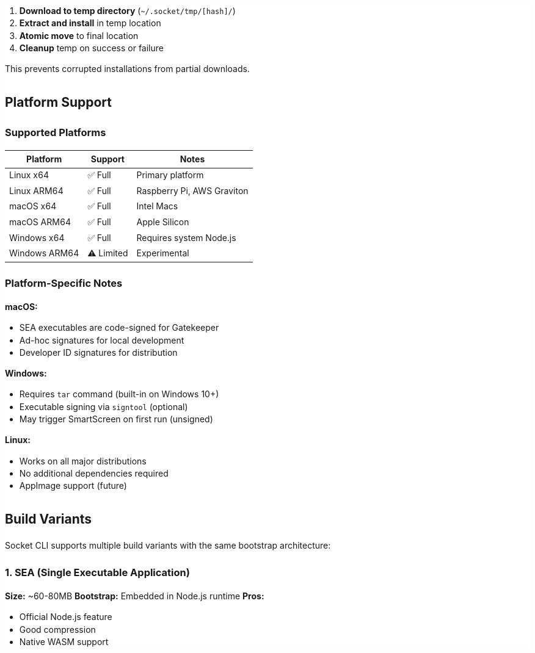 1. **Download to temp directory** (`~/.socket/tmp/[hash]/`)
2. **Extract and install** in temp location
3. **Atomic move** to final location
4. **Cleanup** temp on success or failure

This prevents corrupted installations from partial downloads.

## Platform Support

### Supported Platforms

| Platform | Support | Notes |
|----------|---------|-------|
| Linux x64 | ✅ Full | Primary platform |
| Linux ARM64 | ✅ Full | Raspberry Pi, AWS Graviton |
| macOS x64 | ✅ Full | Intel Macs |
| macOS ARM64 | ✅ Full | Apple Silicon |
| Windows x64 | ✅ Full | Requires system Node.js |
| Windows ARM64 | ⚠️ Limited | Experimental |

### Platform-Specific Notes

**macOS:**
- SEA executables are code-signed for Gatekeeper
- Ad-hoc signatures for local development
- Developer ID signatures for distribution

**Windows:**
- Requires `tar` command (built-in on Windows 10+)
- Executable signing via `signtool` (optional)
- May trigger SmartScreen on first run (unsigned)

**Linux:**
- Works on all major distributions
- No additional dependencies required
- AppImage support (future)

## Build Variants

Socket CLI supports multiple build variants with the same bootstrap architecture:

### 1. SEA (Single Executable Application)

**Size:** ~60-80MB
**Bootstrap:** Embedded in Node.js runtime
**Pros:**
- Official Node.js feature
- Good compression
- Native WASM support
